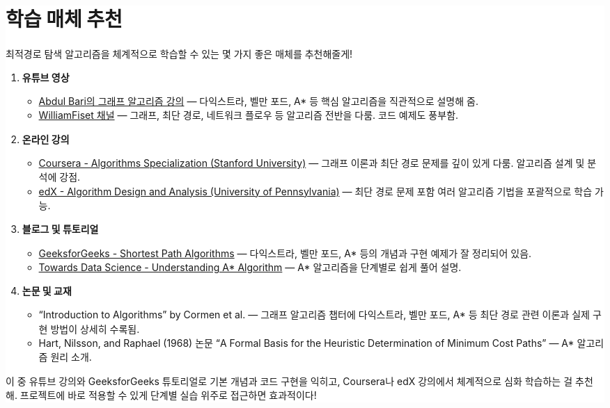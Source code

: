 
# 학습 매체 추천
최적경로 탐색 알고리즘을 체계적으로 학습할 수 있는 몇 가지 좋은 매체를 추천해줄게!

1. **유튜브 영상**

   * [Abdul Bari의 그래프 알고리즘 강의](https://www.youtube.com/watch?v=GazC3A4OQTE) — 다익스트라, 벨만 포드, A\* 등 핵심 알고리즘을 직관적으로 설명해 줌.
   * [WilliamFiset 채널](https://www.youtube.com/c/WilliamFiset-videos) — 그래프, 최단 경로, 네트워크 플로우 등 알고리즘 전반을 다룸. 코드 예제도 풍부함.

2. **온라인 강의**

   * [Coursera - Algorithms Specialization (Stanford University)](https://www.coursera.org/specializations/algorithms) — 그래프 이론과 최단 경로 문제를 깊이 있게 다룸. 알고리즘 설계 및 분석에 강점.
   * [edX - Algorithm Design and Analysis (University of Pennsylvania)](https://www.edx.org/course/algorithm-design-and-analysis) — 최단 경로 문제 포함 여러 알고리즘 기법을 포괄적으로 학습 가능.

3. **블로그 및 튜토리얼**

   * [GeeksforGeeks - Shortest Path Algorithms](https://www.geeksforgeeks.org/shortest-path-in-a-directed-graph/) — 다익스트라, 벨만 포드, A\* 등의 개념과 구현 예제가 잘 정리되어 있음.
   * [Towards Data Science - Understanding A\* Algorithm](https://towardsdatascience.com/a-star-a-search-algorithm-8833f6e8a9e4) — A\* 알고리즘을 단계별로 쉽게 풀어 설명.

4. **논문 및 교재**

   * “Introduction to Algorithms” by Cormen et al. — 그래프 알고리즘 챕터에 다익스트라, 벨만 포드, A\* 등 최단 경로 관련 이론과 실제 구현 방법이 상세히 수록됨.
   * Hart, Nilsson, and Raphael (1968) 논문 “A Formal Basis for the Heuristic Determination of Minimum Cost Paths” — A\* 알고리즘 원리 소개.

이 중 유튜브 강의와 GeeksforGeeks 튜토리얼로 기본 개념과 코드 구현을 익히고, Coursera나 edX 강의에서 체계적으로 심화 학습하는 걸 추천해. 프로젝트에 바로 적용할 수 있게 단계별 실습 위주로 접근하면 효과적이다!
